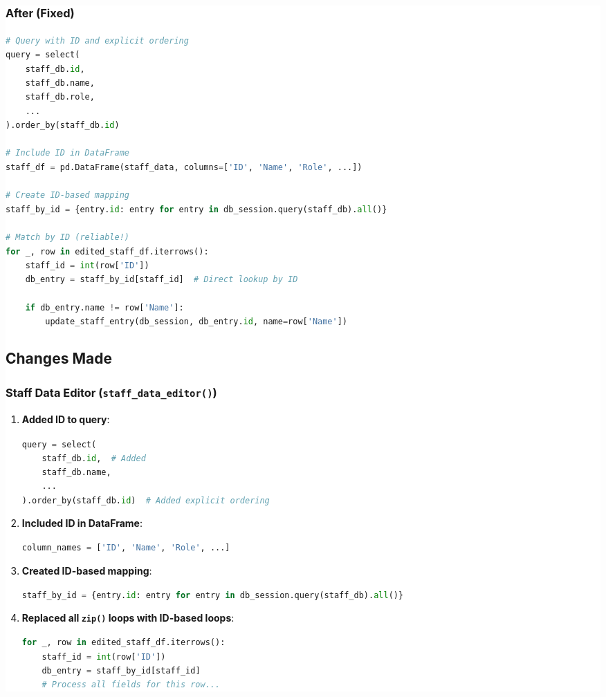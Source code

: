### After (Fixed)

```python
# Query with ID and explicit ordering
query = select(
    staff_db.id,
    staff_db.name,
    staff_db.role,
    ...
).order_by(staff_db.id)

# Include ID in DataFrame
staff_df = pd.DataFrame(staff_data, columns=['ID', 'Name', 'Role', ...])

# Create ID-based mapping
staff_by_id = {entry.id: entry for entry in db_session.query(staff_db).all()}

# Match by ID (reliable!)
for _, row in edited_staff_df.iterrows():
    staff_id = int(row['ID'])
    db_entry = staff_by_id[staff_id]  # Direct lookup by ID
    
    if db_entry.name != row['Name']:
        update_staff_entry(db_session, db_entry.id, name=row['Name'])
```

## Changes Made

### Staff Data Editor (`staff_data_editor()`)

1. **Added ID to query**:
   ```python
   query = select(
       staff_db.id,  # Added
       staff_db.name,
       ...
   ).order_by(staff_db.id)  # Added explicit ordering
   ```

2. **Included ID in DataFrame**:
   ```python
   column_names = ['ID', 'Name', 'Role', ...]
   ```

3. **Created ID-based mapping**:
   ```python
   staff_by_id = {entry.id: entry for entry in db_session.query(staff_db).all()}
   ```

4. **Replaced all `zip()` loops with ID-based loops**:
   ```python
   for _, row in edited_staff_df.iterrows():
       staff_id = int(row['ID'])
       db_entry = staff_by_id[staff_id]
       # Process all fields for this row...
   ```
